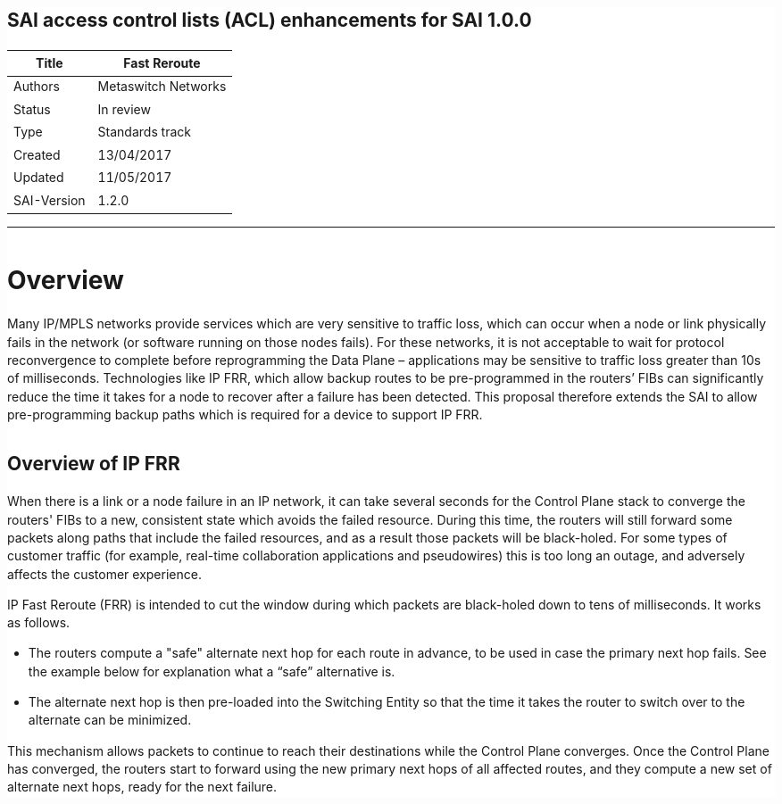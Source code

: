 SAI access control lists (ACL) enhancements for SAI 1.0.0
-------------------------------------------------------------------------------
 Title       | Fast Reroute
-------------|-----------------------------------------------------------------
 Authors     | Metaswitch Networks
 Status      | In review
 Type        | Standards track
 Created     | 13/04/2017
 Updated     | 11/05/2017
 SAI-Version | 1.2.0

-------------------------------------------------------------------------------

# Overview

Many IP/MPLS networks provide services which are very sensitive to
traffic loss, which can occur when a node or link physically fails in
the network (or software running on those nodes fails). For these
networks, it is not acceptable to wait for protocol reconvergence to
complete before reprogramming the Data Plane – applications may be
sensitive to traffic loss greater than 10s of milliseconds. Technologies
like IP FRR, which allow backup routes to be pre-programmed in the
routers’ FIBs can significantly reduce the time it takes for a node to
recover after a failure has been detected. This proposal therefore
extends the SAI to allow pre-programming backup paths which is required
for a device to support IP FRR.

## Overview of IP FRR


When there is a link or a node failure in an IP network, it can take
several seconds for the Control Plane stack to converge the routers'
FIBs to a new, consistent state which avoids the failed resource. During
this time, the routers will still forward some packets along paths that
include the failed resources, and as a result those packets will be
black-holed. For some types of customer traffic (for example, real-time
collaboration applications and pseudowires) this is too long an outage,
and adversely affects the customer experience.

IP Fast Reroute (FRR) is intended to cut the window during which packets
are black-holed down to tens of milliseconds. It works as follows.

-   The routers compute a "safe" alternate next hop for each route in
    advance, to be used in case the primary next hop fails. See the
    example below for explanation what a “safe” alternative is.

-   The alternate next hop is then pre-loaded into the Switching Entity
    so that the time it takes the router to switch over to the alternate
    can be minimized.

This mechanism allows packets to continue to reach their destinations
while the Control Plane converges. Once the Control Plane has converged,
the routers start to forward using the new primary next hops of all
affected routes, and they compute a new set of alternate next hops,
ready for the next failure.

